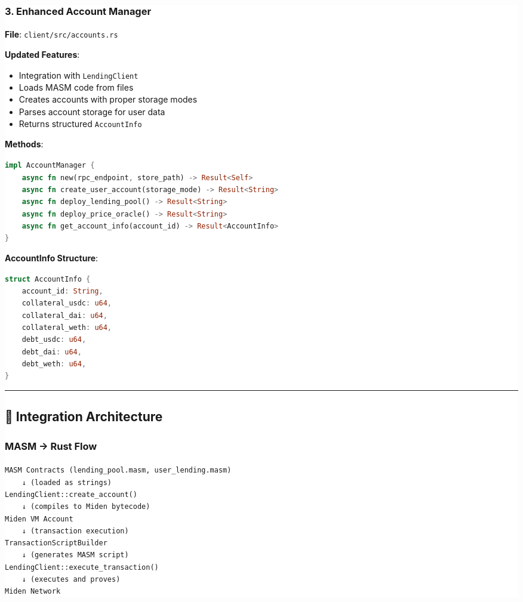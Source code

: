
### 3. Enhanced Account Manager
**File**: `client/src/accounts.rs`

**Updated Features**:
- Integration with `LendingClient`
- Loads MASM code from files
- Creates accounts with proper storage modes
- Parses account storage for user data
- Returns structured `AccountInfo`

**Methods**:
```rust
impl AccountManager {
    async fn new(rpc_endpoint, store_path) -> Result<Self>
    async fn create_user_account(storage_mode) -> Result<String>
    async fn deploy_lending_pool() -> Result<String>
    async fn deploy_price_oracle() -> Result<String>
    async fn get_account_info(account_id) -> Result<AccountInfo>
}
```

**AccountInfo Structure**:
```rust
struct AccountInfo {
    account_id: String,
    collateral_usdc: u64,
    collateral_dai: u64,
    collateral_weth: u64,
    debt_usdc: u64,
    debt_dai: u64,
    debt_weth: u64,
}
```

---

## 🔄 Integration Architecture

### MASM → Rust Flow

```
MASM Contracts (lending_pool.masm, user_lending.masm)
    ↓ (loaded as strings)
LendingClient::create_account()
    ↓ (compiles to Miden bytecode)
Miden VM Account
    ↓ (transaction execution)
TransactionScriptBuilder
    ↓ (generates MASM script)
LendingClient::execute_transaction()
    ↓ (executes and proves)
Miden Network
```
